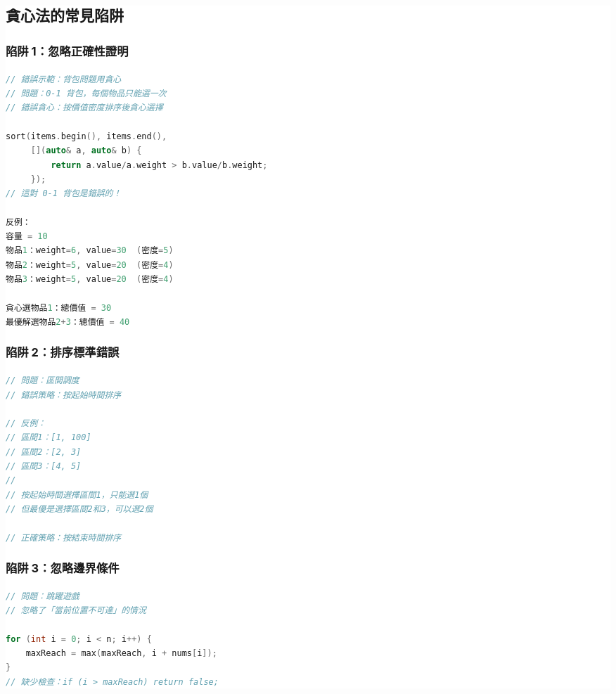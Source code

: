 ## 貪心法的常見陷阱

### 陷阱 1：忽略正確性證明

```cpp
// 錯誤示範：背包問題用貪心
// 問題：0-1 背包，每個物品只能選一次
// 錯誤貪心：按價值密度排序後貪心選擇

sort(items.begin(), items.end(),
     [](auto& a, auto& b) {
         return a.value/a.weight > b.value/b.weight;
     });
// 這對 0-1 背包是錯誤的！

反例：
容量 = 10
物品1：weight=6, value=30  (密度=5)
物品2：weight=5, value=20  (密度=4)
物品3：weight=5, value=20  (密度=4)

貪心選物品1：總價值 = 30
最優解選物品2+3：總價值 = 40
```

### 陷阱 2：排序標準錯誤

```cpp
// 問題：區間調度
// 錯誤策略：按起始時間排序

// 反例：
// 區間1：[1, 100]
// 區間2：[2, 3]
// 區間3：[4, 5]
//
// 按起始時間選擇區間1，只能選1個
// 但最優是選擇區間2和3，可以選2個

// 正確策略：按結束時間排序
```

### 陷阱 3：忽略邊界條件

```cpp
// 問題：跳躍遊戲
// 忽略了「當前位置不可達」的情況

for (int i = 0; i < n; i++) {
    maxReach = max(maxReach, i + nums[i]);
}
// 缺少檢查：if (i > maxReach) return false;
```
